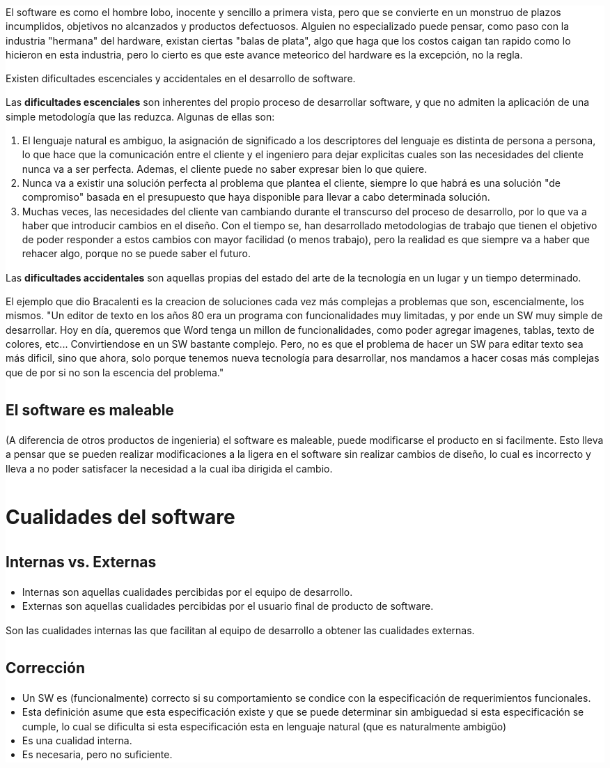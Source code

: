 El software es como el hombre lobo, inocente y sencillo a primera vista, pero que se convierte en un monstruo de plazos incumplidos, objetivos no alcanzados y productos defectuosos. Alguien no especializado puede pensar, como paso con la industria "hermana" del hardware, existan ciertas "balas de plata", algo que haga que los costos caigan tan rapido como lo hicieron en esta industria, pero lo cierto es que este avance meteorico del hardware es la excepción, no la regla.

Existen dificultades escenciales y accidentales en el desarrollo de software.

Las **dificultades escenciales** son inherentes del propio proceso de desarrollar software, y que no admiten la aplicación de una simple metodología que las reduzca. Algunas de ellas son:

1. El lenguaje natural es ambiguo, la asignación de significado a los descriptores del lenguaje es distinta de persona a persona, lo que hace que la comunicación entre el cliente y el ingeniero para dejar explicitas cuales son las necesidades del cliente nunca va a ser perfecta. Ademas, el cliente puede no saber expresar bien lo que quiere.
2. Nunca va a existir una solución perfecta al problema que plantea el cliente, siempre lo que habrá es una solución "de compromiso" basada en el presupuesto que haya disponible para llevar a cabo determinada solución.
3. Muchas veces, las necesidades del cliente van cambiando durante el transcurso del proceso de desarrollo, por lo que va a haber que introducir cambios en el diseño. Con el tiempo se, han desarrollado metodologias de trabajo que tienen el objetivo de poder responder a estos cambios con mayor facilidad (o menos trabajo), pero la realidad es que siempre va a haber que rehacer algo, porque no se puede saber el futuro.

Las **dificultades accidentales** son aquellas propias del estado del arte de la tecnología en un lugar y un tiempo determinado.

El ejemplo que dio Bracalenti es la creacion de soluciones cada vez más complejas a problemas que son, escencialmente, los mismos. "Un editor de texto en los años 80 era un programa con funcionalidades muy limitadas, y por ende un SW muy simple de desarrollar. Hoy en día, queremos que Word tenga un millon de funcionalidades, como poder agregar imagenes, tablas, texto de colores, etc... Convirtiendose en un SW bastante complejo. Pero, no es que el problema de hacer un SW para editar texto sea más dificil, sino que ahora, solo porque tenemos nueva tecnología para desarrollar, nos mandamos a hacer cosas más complejas que de por si no son la escencia del problema."

## El software es maleable
(A diferencia de otros productos de ingenieria) el software es maleable, puede modificarse el producto en si facilmente. Esto lleva a pensar que se pueden realizar modificaciones a la ligera en el software sin realizar cambios de diseño, lo cual es incorrecto y lleva a no poder satisfacer la necesidad a la cual iba dirigida el cambio.

# Cualidades del software
## Internas vs. Externas
* Internas son aquellas cualidades percibidas por el equipo de desarrollo.
* Externas son aquellas cualidades percibidas por el usuario final de producto de software.

Son las cualidades internas las que facilitan al equipo de desarrollo a obtener las cualidades externas.

## Corrección
* Un SW es (funcionalmente) correcto si su comportamiento se condice con la especificación de requerimientos funcionales.
* Esta definición asume que esta especificación existe y que se puede determinar sin ambiguedad si esta especificación se cumple, lo cual se dificulta si esta especificación esta en lenguaje natural (que es naturalmente ambigüo)
* Es una cualidad interna.
* Es necesaria, pero no suficiente.
